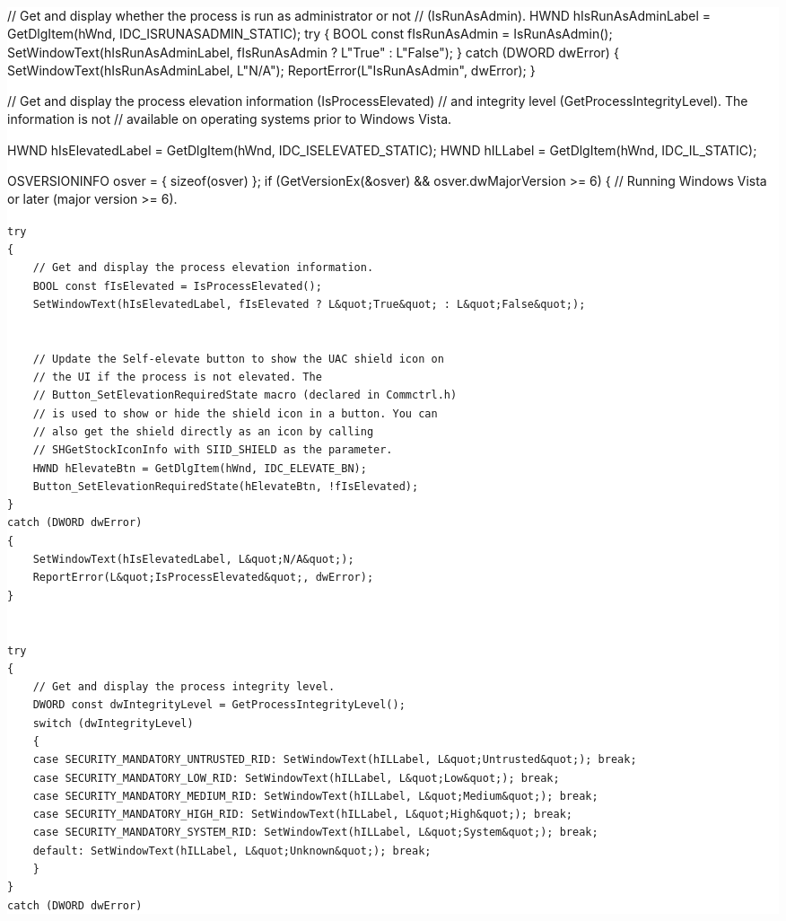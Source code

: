 
// Get and display whether the process is run as administrator or not 
// (IsRunAsAdmin).
HWND hIsRunAsAdminLabel = GetDlgItem(hWnd, IDC_ISRUNASADMIN_STATIC);
try
{
    BOOL const fIsRunAsAdmin = IsRunAsAdmin();
    SetWindowText(hIsRunAsAdminLabel, fIsRunAsAdmin ? L&quot;True&quot; : L&quot;False&quot;);
}
catch (DWORD dwError)
{
    SetWindowText(hIsRunAsAdminLabel, L&quot;N/A&quot;);
    ReportError(L&quot;IsRunAsAdmin&quot;, dwError);
}


// Get and display the process elevation information (IsProcessElevated) 
// and integrity level (GetProcessIntegrityLevel). The information is not 
// available on operating systems prior to Windows Vista.


HWND hIsElevatedLabel = GetDlgItem(hWnd, IDC_ISELEVATED_STATIC);
HWND hILLabel = GetDlgItem(hWnd, IDC_IL_STATIC);


OSVERSIONINFO osver = { sizeof(osver) };
if (GetVersionEx(&osver) && osver.dwMajorVersion &gt;= 6)
{
    // Running Windows Vista or later (major version &gt;= 6).


    try
    {
        // Get and display the process elevation information.
        BOOL const fIsElevated = IsProcessElevated();
        SetWindowText(hIsElevatedLabel, fIsElevated ? L&quot;True&quot; : L&quot;False&quot;);


        // Update the Self-elevate button to show the UAC shield icon on 
        // the UI if the process is not elevated. The 
        // Button_SetElevationRequiredState macro (declared in Commctrl.h) 
        // is used to show or hide the shield icon in a button. You can 
        // also get the shield directly as an icon by calling 
        // SHGetStockIconInfo with SIID_SHIELD as the parameter.
        HWND hElevateBtn = GetDlgItem(hWnd, IDC_ELEVATE_BN);
        Button_SetElevationRequiredState(hElevateBtn, !fIsElevated);
    }
    catch (DWORD dwError)
    {
        SetWindowText(hIsElevatedLabel, L&quot;N/A&quot;);
        ReportError(L&quot;IsProcessElevated&quot;, dwError);
    }


    try
    {
        // Get and display the process integrity level.
        DWORD const dwIntegrityLevel = GetProcessIntegrityLevel();
        switch (dwIntegrityLevel)
        {
        case SECURITY_MANDATORY_UNTRUSTED_RID: SetWindowText(hILLabel, L&quot;Untrusted&quot;); break;
        case SECURITY_MANDATORY_LOW_RID: SetWindowText(hILLabel, L&quot;Low&quot;); break;
        case SECURITY_MANDATORY_MEDIUM_RID: SetWindowText(hILLabel, L&quot;Medium&quot;); break;
        case SECURITY_MANDATORY_HIGH_RID: SetWindowText(hILLabel, L&quot;High&quot;); break;
        case SECURITY_MANDATORY_SYSTEM_RID: SetWindowText(hILLabel, L&quot;System&quot;); break;
        default: SetWindowText(hILLabel, L&quot;Unknown&quot;); break;
        }
    }
    catch (DWORD dwError)